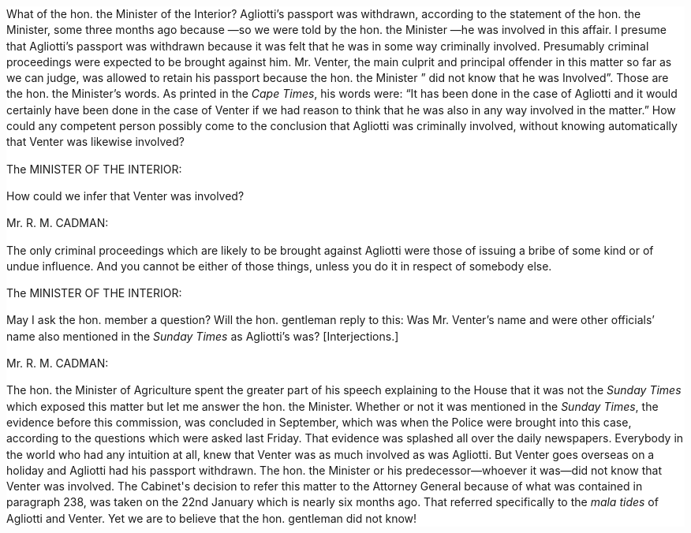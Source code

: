 <p>What of the hon. the Minister of the Interior? Agliotti&#x2019;s passport was withdrawn, according to the statement of the hon. the Minister, some three months ago because &#x2014;so we were told by the hon. the Minister &#x2014;he was involved in this affair. I presume that Agliotti&#x2019;s passport was withdrawn because it was felt that he was in some way criminally involved. Presumably criminal proceedings were expected to be brought against him. Mr. Venter, the main culprit and principal offender in this matter so far as we can judge, was allowed to retain his passport because the hon. the Minister &#x201D; did not know that he was Involved&#x201D;. Those are the hon. the Minister&#x2019;s words. As printed in the <i>Cape Times</i>, his words were: &#x201C;It has been done in the case of Agliotti and it would certainly have been done in the case of Venter if we had reason to think that he was also in any way involved in the matter.&#x201D; How could any competent person possibly come to the conclusion that Agliotti was criminally involved, without knowing automatically that Venter was likewise involved?</p>

</speech>

<speech by="#minister_of_the_interior">

<from>The <person refersTo="hansard_za">MINISTER OF THE INTERIOR</person>:</from>

<p>How could we infer that Venter was involved?</p>

</speech>

<speech by="#cadman">

<from>Mr. <person refersTo="hansard_za">R. M. CADMAN</person>:</from>

<p>The only criminal proceedings which are likely to be brought against Agliotti were those of issuing a bribe of some kind or of undue influence. And you cannot be either of those things, unless you do it in respect of somebody else.</p>

</speech>

<speech by="#minister_of_the_interior">

<from>The <person refersTo="hansard_za">MINISTER OF THE INTERIOR</person>:</from>

<p>May I ask the hon. member a question? Will the hon. gentleman reply to this: Was Mr. Venter&#x2019;s name and were other officials&#x2019; name also mentioned in the <i>Sunday Times</i> as Agliotti&#x2019;s was? [Interjections.]</p>

</speech>

<speech by="#cadman">

<from>Mr. <person refersTo="hansard_za">R. M. CADMAN</person>:</from>

<p>The hon. the Minister of Agriculture spent the greater part of his speech explaining to the House that it was not the <i>Sunday Times</i> which exposed this matter but let me answer the hon. the Minister. Whether or not it was mentioned in the <i>Sunday Times</i>, the evidence before this commission, was concluded in September, which was when the Police were brought into this case, according to the questions which were asked last Friday. That evidence was splashed all over the daily newspapers. Everybody in the world who had any intuition at all, knew that Venter was as much involved as was Agliotti. But Venter goes overseas on a holiday and Agliotti had his passport withdrawn. The hon. the Minister or his predecessor&#x2014;whoever it was&#x2014;did not know that Venter was involved. The Cabinet's decision to refer this matter to the Attorney General because of what was contained in paragraph 238, was taken on the 22nd January which is nearly six months ago. That referred specifically to the <i>mala tides</i> of Agliotti and Venter. Yet we are to believe that the hon. gentleman did not know!</p>
